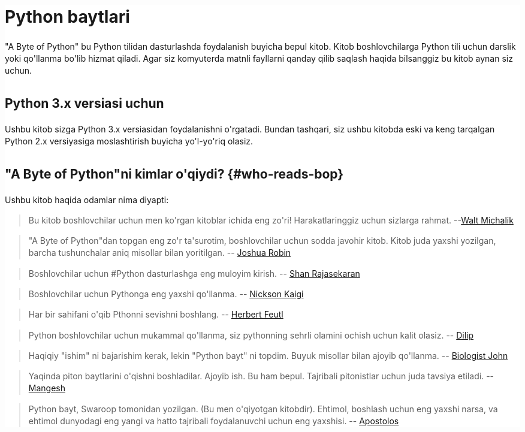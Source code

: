 # Python baytlari

"A Byte of Python" bu Python tilidan dasturlashda foydalanish buyicha bepul kitob. Kitob boshlovchilarga Python tili uchun darslik yoki qo'llanma bo'lib hizmat qiladi. Agar siz komyuterda matnli fayllarni qanday qilib saqlash haqida bilsanggiz bu kitob aynan siz uchun.

## Python 3.x versiasi uchun
Ushbu kitob sizga Python 3.x versiasidan foydalanishni o'rgatadi. Bundan tashqari, siz ushbu kitobda eski va keng tarqalgan Python 2.x versiyasiga moslashtirish buyicha yo'l-yo'riq olasiz.

## "A Byte of Python"ni kimlar o'qiydi? {#who-reads-bop}

Ushbu kitob haqida odamlar nima diyapti:
> Bu kitob boshlovchilar uchun men ko'rgan kitoblar ichida eng zo'ri! Harakatlaringgiz uchun sizlarga rahmat.
> --[Walt Michalik](mailto:wmich50@theramp.net)



> "A Byte of Python"dan topgan eng zo'r ta'surotim, boshlovchilar uchun sodda javohir kitob. Kitob juda yaxshi yozilgan, barcha tushunchalar aniq misollar bilan yoritilgan.
> -- [Joshua Robin](mailto:joshrob@poczta.onet.pl)



> Boshlovchilar uchun #Python dasturlashga eng muloyim kirish.
> -- [Shan Rajasekaran](https://twitter.com/ShanRajasekaran/status/268910645842423809)



> Boshlovchilar uchun Pythonga eng yaxshi qo'llanma.
> -- [Nickson Kaigi](https://twitter.com/nickaigi/status/175508815729541120)



> Har bir sahifani o'qib Pthonni sevishni boshlang.
> -- [Herbert Feutl](https://twitter.com/HerbertFeutl/status/11901471389913088)



> Python boshlovchilar uchun mukammal qo'llanma, siz pythonning sehrli olamini ochish uchun kalit olasiz.
> -- [Dilip](https://twitter.com/Dili_mathilakam/status/220033783066411008)



> Haqiqiy "ishim" ni bajarishim kerak, lekin "Python bayt" ni topdim. Buyuk misollar bilan ajoyib qo'llanma.
> -- [Biologist John](https://twitter.com/BiologistJohn/statuses/194726001803132928)



> Yaqinda piton baytlarini o'qishni boshladilar. Ajoyib ish. Bu ham bepul. Tajribali pitonistlar uchun juda tavsiya etiladi.
> -- [Mangesh](https://twitter.com/mangeshnanoti/status/225680668867321857)



> Python bayt, Swaroop tomonidan yozilgan. (Bu men o'qiyotgan kitobdir). Ehtimol, boshlash uchun eng yaxshi narsa, va ehtimol dunyodagi eng yangi va hatto tajribali foydalanuvchi uchun eng yaxshisi.
> -- [Apostolos](http://apas.gr/2010/04/27/learning-python/)
